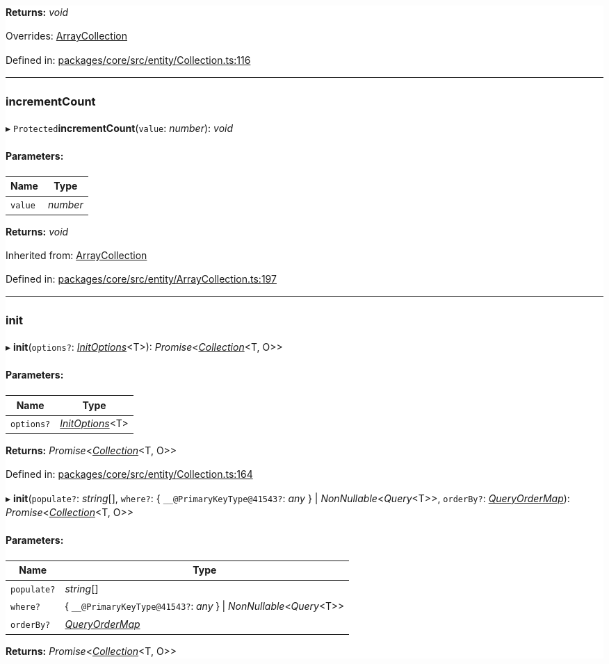 **Returns:** *void*

Overrides: [ArrayCollection](core.arraycollection.md)

Defined in: [packages/core/src/entity/Collection.ts:116](https://github.com/mikro-orm/mikro-orm/blob/969d4229bd/packages/core/src/entity/Collection.ts#L116)

___

### incrementCount

▸ `Protected`**incrementCount**(`value`: *number*): *void*

#### Parameters:

Name | Type |
------ | ------ |
`value` | *number* |

**Returns:** *void*

Inherited from: [ArrayCollection](core.arraycollection.md)

Defined in: [packages/core/src/entity/ArrayCollection.ts:197](https://github.com/mikro-orm/mikro-orm/blob/969d4229bd/packages/core/src/entity/ArrayCollection.ts#L197)

___

### init

▸ **init**(`options?`: [*InitOptions*](../interfaces/core.initoptions.md)<T\>): *Promise*<[*Collection*](core.collection.md)<T, O\>\>

#### Parameters:

Name | Type |
------ | ------ |
`options?` | [*InitOptions*](../interfaces/core.initoptions.md)<T\> |

**Returns:** *Promise*<[*Collection*](core.collection.md)<T, O\>\>

Defined in: [packages/core/src/entity/Collection.ts:164](https://github.com/mikro-orm/mikro-orm/blob/969d4229bd/packages/core/src/entity/Collection.ts#L164)

▸ **init**(`populate?`: *string*[], `where?`: { `__@PrimaryKeyType@41543?`: *any*  } \| *NonNullable*<*Query*<T\>\>, `orderBy?`: [*QueryOrderMap*](../interfaces/core.queryordermap.md)): *Promise*<[*Collection*](core.collection.md)<T, O\>\>

#### Parameters:

Name | Type |
------ | ------ |
`populate?` | *string*[] |
`where?` | { `__@PrimaryKeyType@41543?`: *any*  } \| *NonNullable*<*Query*<T\>\> |
`orderBy?` | [*QueryOrderMap*](../interfaces/core.queryordermap.md) |

**Returns:** *Promise*<[*Collection*](core.collection.md)<T, O\>\>
